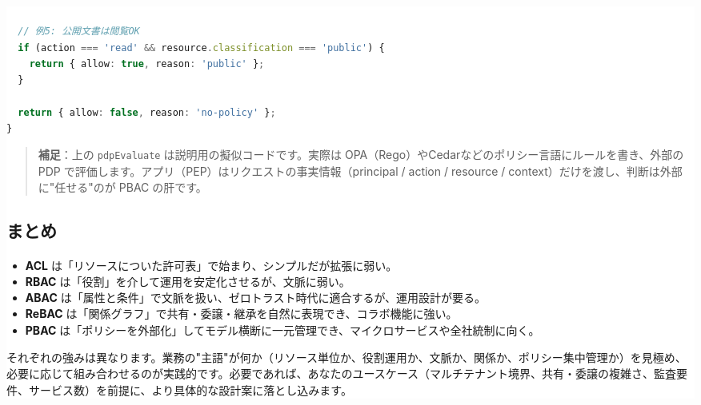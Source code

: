 ```typescript

  // 例5: 公開文書は閲覧OK
  if (action === 'read' && resource.classification === 'public') {
    return { allow: true, reason: 'public' };
  }

  return { allow: false, reason: 'no-policy' };
}
```

> **補足**：上の `pdpEvaluate` は説明用の擬似コードです。実際は OPA（Rego）やCedarなどのポリシー言語にルールを書き、外部の PDP で評価します。アプリ（PEP）はリクエストの事実情報（principal / action / resource / context）だけを渡し、判断は外部に"任せる"のが PBAC の肝です。

## まとめ

- **ACL** は「リソースについた許可表」で始まり、シンプルだが拡張に弱い。
- **RBAC** は「役割」を介して運用を安定化させるが、文脈に弱い。
- **ABAC** は「属性と条件」で文脈を扱い、ゼロトラスト時代に適合するが、運用設計が要る。
- **ReBAC** は「関係グラフ」で共有・委譲・継承を自然に表現でき、コラボ機能に強い。
- **PBAC** は「ポリシーを外部化」してモデル横断に一元管理でき、マイクロサービスや全社統制に向く。

それぞれの強みは異なります。業務の"主語"が何か（リソース単位か、役割運用か、文脈か、関係か、ポリシー集中管理か）を見極め、必要に応じて組み合わせるのが実践的です。必要であれば、あなたのユースケース（マルチテナント境界、共有・委譲の複雑さ、監査要件、サービス数）を前提に、より具体的な設計案に落とし込みます。
